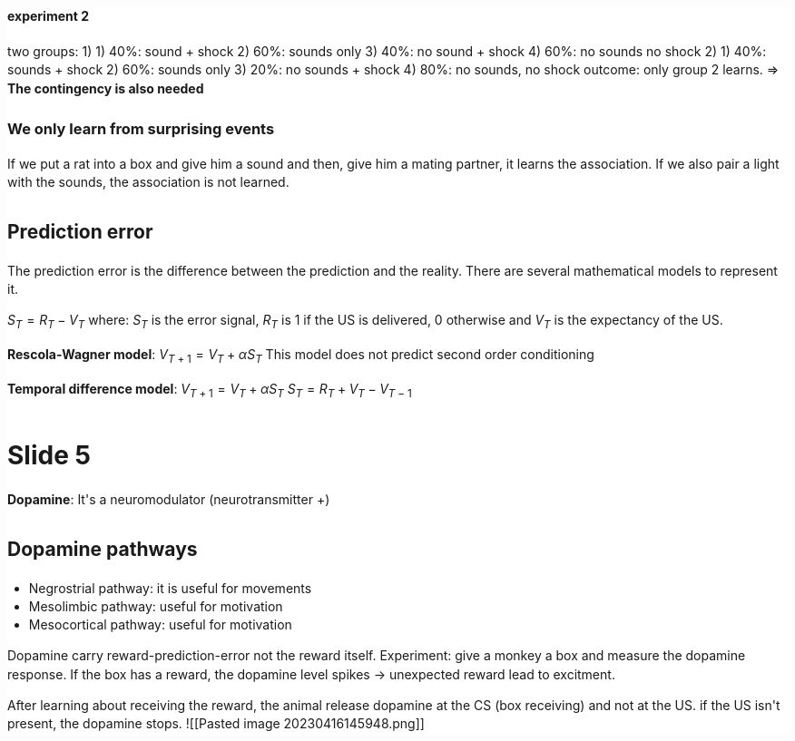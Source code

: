 #### experiment 2
two groups:
1) 
	1) 40%: sound + shock
	2) 60%: sounds only
	3) 40%: no sound + shock
	4) 60%: no sounds no shock
2) 
	1) 40%: sounds + shock 
	2) 60%: sounds only
	3) 20%: no sounds + shock
	4) 80%: no sounds, no shock
outcome: only group 2 learns.
=>
__The contingency is also needed__

### We only learn from surprising events

If we put a rat into a box and give him a sound and then, give him a mating partner, it learns the association. If we also pair a light with the sounds, the association is not learned.

## Prediction error

The prediction error is the difference between the prediction and the reality. There are several mathematical models to represent it.

$S_T = R_T - V_T$ where: $S_T$ is the error signal, $R_T$ is 1 if the US is delivered, 0 otherwise and $V_T$ is the expectancy of the US.

__Rescola-Wagner model__: $V_{T+1} = V_T + \alpha S_T$
This model does not predict second order conditioning 

__Temporal difference model__: $V_{T + 1} = V_T + \alpha S_T$
$S_T = R_T + V_T - V_{T - 1}$

#  Slide 5

__Dopamine__: It's a neuromodulator (neurotransmitter +)

## Dopamine pathways

- Negrostrial pathway: it is useful for movements
- Mesolimbic pathway: useful for motivation
- Mesocortical pathway: useful for motivation

Dopamine carry reward-prediction-error not the reward itself. 
Experiment: give a monkey a box and measure the dopamine response. If the box has a reward, the dopamine level spikes -> unexpected reward lead to excitment.

After learning about receiving the reward, the animal release dopamine at the CS (box receiving) and not at the US. if the US isn't present, the dopamine stops.
![[Pasted image 20230416145948.png]]
